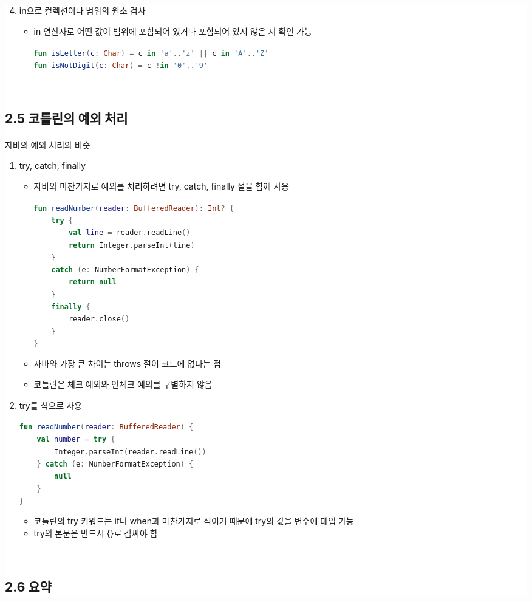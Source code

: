 4. in으로 컬렉션이나 범위의 원소 검사

   - in 연산자로 어떤 값이 범위에 포함되어 있거나 포함되어 있지 않은 지 확인 가능

     ```kotlin
     fun isLetter(c: Char) = c in 'a'..'z' || c in 'A'..'Z'
     fun isNotDigit(c: Char) = c !in '0'..'9'
     ```

</br>

## 2.5 코틀린의 예외 처리

자바의 예외 처리와 비슷

1. try, catch, finally

   - 자바와 마찬가지로 예외를 처리하려면 try, catch, finally 절을 함께 사용

     ```kotlin
     fun readNumber(reader: BufferedReader): Int? { 
         try {
             val line = reader.readLine()
             return Integer.parseInt(line)
         }
         catch (e: NumberFormatException) {
             return null
         }
         finally {
             reader.close()
         }
     }
     ```

   - 자바와 가장 큰 차이는 throws 절이 코드에 없다는 점

   - 코틀린은 체크 예외와 언체크 예외를 구별하지 않음

2. try를 식으로 사용

   ```kotlin
   fun readNumber(reader: BufferedReader) {
       val number = try {
           Integer.parseInt(reader.readLine()) 
       } catch (e: NumberFormatException) {
           null
       }
   }
   ```

   - 코틀린의 try 키워드는 if나 when과 마찬가지로 식이기 때문에 try의 값을 변수에 대입 가능
   - try의 본문은 반드시 {}로 감싸야 함

</br>

## 2.6 요약
